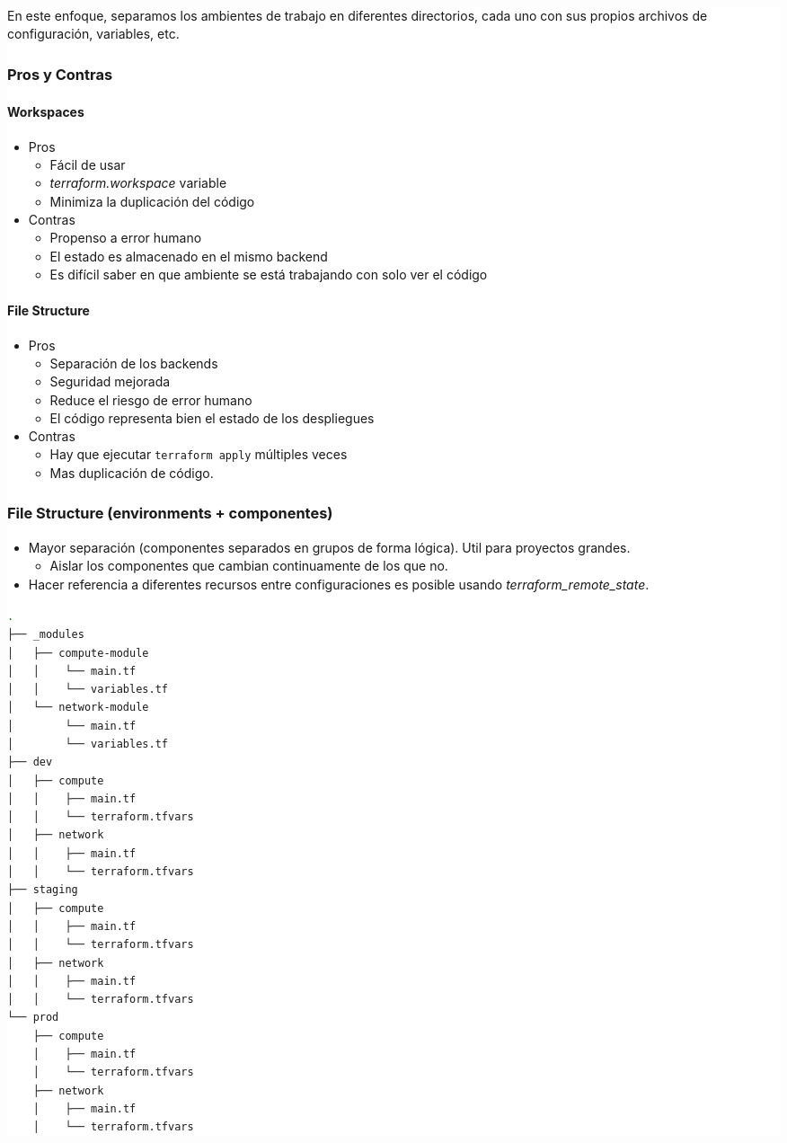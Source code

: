 En este enfoque, separamos los ambientes de trabajo en diferentes directorios, cada uno con sus propios archivos de configuración, variables, etc.

### Pros y Contras

#### Workspaces

- Pros
  - Fácil de usar
  - *terraform.workspace* variable
  - Minimiza la duplicación del código
- Contras
  - Propenso a error humano
  - El estado es almacenado en el mismo backend
  - Es difícil saber en que ambiente se está trabajando con solo ver el código

#### File Structure

- Pros
  - Separación de los backends
  - Seguridad mejorada
  - Reduce el riesgo de error humano
  - El código representa bien el estado de los despliegues
- Contras
  - Hay que ejecutar `terraform apply` múltiples veces
  - Mas duplicación de código.

### File Structure (environments  + componentes)

- Mayor separación (componentes separados en grupos de forma lógica). Util para proyectos grandes.
  - Aislar los componentes que cambian continuamente de los que no.
- Hacer referencia a diferentes recursos entre configuraciones es posible usando *terraform_remote_state*.

```bash
.
├── _modules
│   ├── compute-module
│   │    └── main.tf
│   │    └── variables.tf
│   └── network-module
│        └── main.tf
│        └── variables.tf
├── dev
│   ├── compute
│   │    ├── main.tf
│   │    └── terraform.tfvars
│   ├── network
│   │    ├── main.tf
│   │    └── terraform.tfvars
├── staging
│   ├── compute
│   │    ├── main.tf
│   │    └── terraform.tfvars
│   ├── network
│   │    ├── main.tf
│   │    └── terraform.tfvars
└── prod
    ├── compute
    │    ├── main.tf
    │    └── terraform.tfvars
    ├── network
    │    ├── main.tf
    │    └── terraform.tfvars
```
